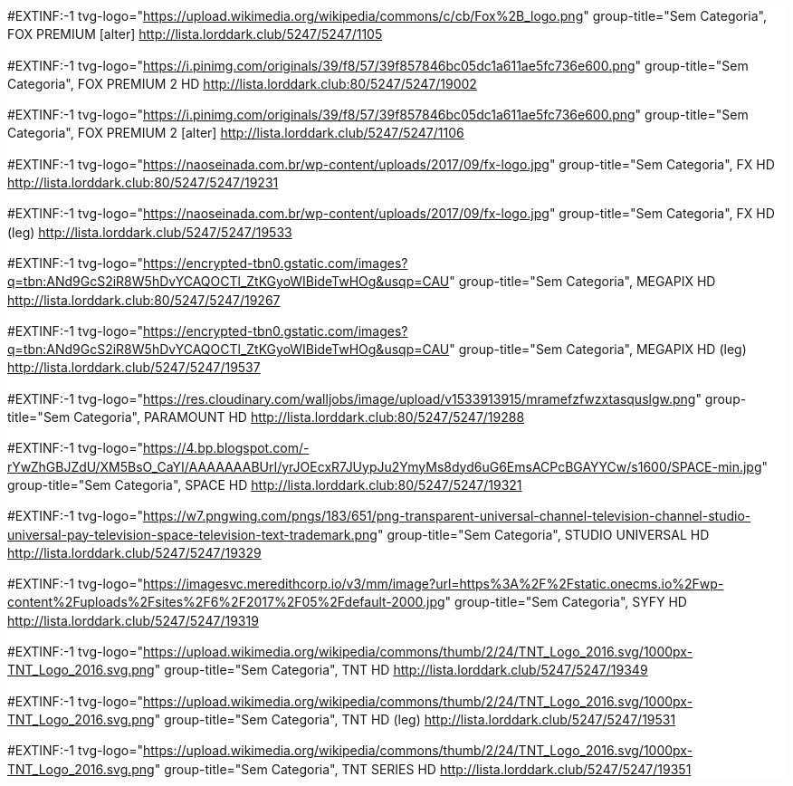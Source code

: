 #EXTINF:-1 tvg-logo="https://upload.wikimedia.org/wikipedia/commons/c/cb/Fox%2B_logo.png" group-title="Sem Categoria", FOX PREMIUM [alter]
http://lista.lorddark.club/5247/5247/1105

#EXTINF:-1 tvg-logo="https://i.pinimg.com/originals/39/f8/57/39f857846bc05dc1a611ae5fc736e600.png" group-title="Sem Categoria", FOX PREMIUM 2 HD
http://lista.lorddark.club:80/5247/5247/19002

#EXTINF:-1 tvg-logo="https://i.pinimg.com/originals/39/f8/57/39f857846bc05dc1a611ae5fc736e600.png" group-title="Sem Categoria", FOX PREMIUM 2 [alter]
http://lista.lorddark.club/5247/5247/1106

#EXTINF:-1 tvg-logo="https://naoseinada.com.br/wp-content/uploads/2017/09/fx-logo.jpg" group-title="Sem Categoria", FX HD
http://lista.lorddark.club:80/5247/5247/19231

#EXTINF:-1 tvg-logo="https://naoseinada.com.br/wp-content/uploads/2017/09/fx-logo.jpg" group-title="Sem Categoria", FX HD (leg)
http://lista.lorddark.club/5247/5247/19533

#EXTINF:-1 tvg-logo="https://encrypted-tbn0.gstatic.com/images?q=tbn:ANd9GcS2iR8W5hDvYCAQOCTl_ZtKGyoWIBideTwHOg&usqp=CAU" group-title="Sem Categoria", MEGAPIX HD
http://lista.lorddark.club:80/5247/5247/19267

#EXTINF:-1 tvg-logo="https://encrypted-tbn0.gstatic.com/images?q=tbn:ANd9GcS2iR8W5hDvYCAQOCTl_ZtKGyoWIBideTwHOg&usqp=CAU" group-title="Sem Categoria", MEGAPIX HD (leg)
http://lista.lorddark.club/5247/5247/19537

#EXTINF:-1 tvg-logo="https://res.cloudinary.com/walljobs/image/upload/v1533913915/mramefzfwzxtasquslgw.png" group-title="Sem Categoria", PARAMOUNT HD
http://lista.lorddark.club:80/5247/5247/19288

#EXTINF:-1 tvg-logo="https://4.bp.blogspot.com/-rYwZhGBJZdU/XM5BsO_CaYI/AAAAAAABUrI/yrJOEcxR7JUypJu2YmyMs8dyd6uG6EmsACPcBGAYYCw/s1600/SPACE-min.jpg" group-title="Sem Categoria", SPACE HD
http://lista.lorddark.club:80/5247/5247/19321

#EXTINF:-1 tvg-logo="https://w7.pngwing.com/pngs/183/651/png-transparent-universal-channel-television-channel-studio-universal-pay-television-space-television-text-trademark.png" group-title="Sem Categoria", STUDIO UNIVERSAL HD
http://lista.lorddark.club/5247/5247/19329

#EXTINF:-1 tvg-logo="https://imagesvc.meredithcorp.io/v3/mm/image?url=https%3A%2F%2Fstatic.onecms.io%2Fwp-content%2Fuploads%2Fsites%2F6%2F2017%2F05%2Fdefault-2000.jpg" group-title="Sem Categoria", SYFY HD
http://lista.lorddark.club/5247/5247/19319

#EXTINF:-1 tvg-logo="https://upload.wikimedia.org/wikipedia/commons/thumb/2/24/TNT_Logo_2016.svg/1000px-TNT_Logo_2016.svg.png" group-title="Sem Categoria", TNT HD
http://lista.lorddark.club/5247/5247/19349

#EXTINF:-1 tvg-logo="https://upload.wikimedia.org/wikipedia/commons/thumb/2/24/TNT_Logo_2016.svg/1000px-TNT_Logo_2016.svg.png" group-title="Sem Categoria", TNT HD (leg)
http://lista.lorddark.club/5247/5247/19531

#EXTINF:-1 tvg-logo="https://upload.wikimedia.org/wikipedia/commons/thumb/2/24/TNT_Logo_2016.svg/1000px-TNT_Logo_2016.svg.png" group-title="Sem Categoria", TNT SERIES HD
http://lista.lorddark.club/5247/5247/19351
